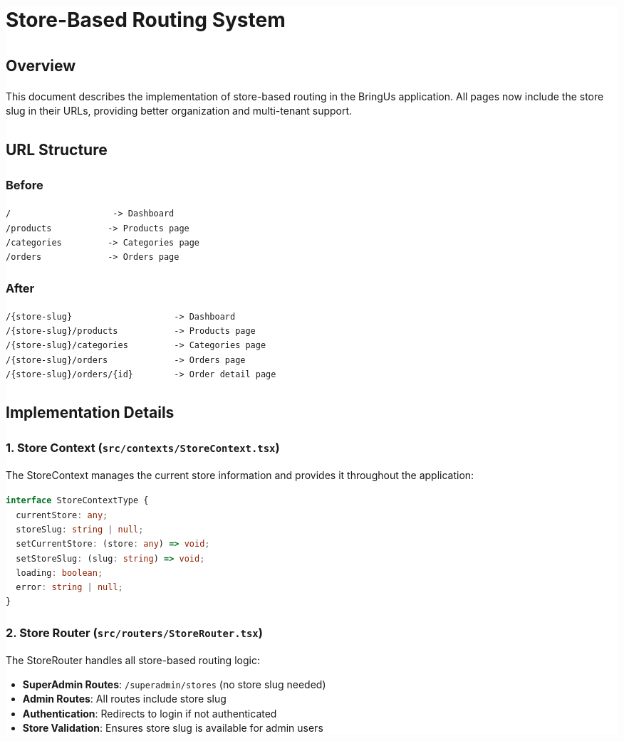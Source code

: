 # Store-Based Routing System

## Overview

This document describes the implementation of store-based routing in the BringUs application. All pages now include the store slug in their URLs, providing better organization and multi-tenant support.

## URL Structure

### Before
```
/                    -> Dashboard
/products           -> Products page
/categories         -> Categories page
/orders             -> Orders page
```

### After
```
/{store-slug}                    -> Dashboard
/{store-slug}/products           -> Products page
/{store-slug}/categories         -> Categories page
/{store-slug}/orders             -> Orders page
/{store-slug}/orders/{id}        -> Order detail page
```

## Implementation Details

### 1. Store Context (`src/contexts/StoreContext.tsx`)

The StoreContext manages the current store information and provides it throughout the application:

```typescript
interface StoreContextType {
  currentStore: any;
  storeSlug: string | null;
  setCurrentStore: (store: any) => void;
  setStoreSlug: (slug: string) => void;
  loading: boolean;
  error: string | null;
}
```

### 2. Store Router (`src/routers/StoreRouter.tsx`)

The StoreRouter handles all store-based routing logic:

- **SuperAdmin Routes**: `/superadmin/stores` (no store slug needed)
- **Admin Routes**: All routes include store slug
- **Authentication**: Redirects to login if not authenticated
- **Store Validation**: Ensures store slug is available for admin users
